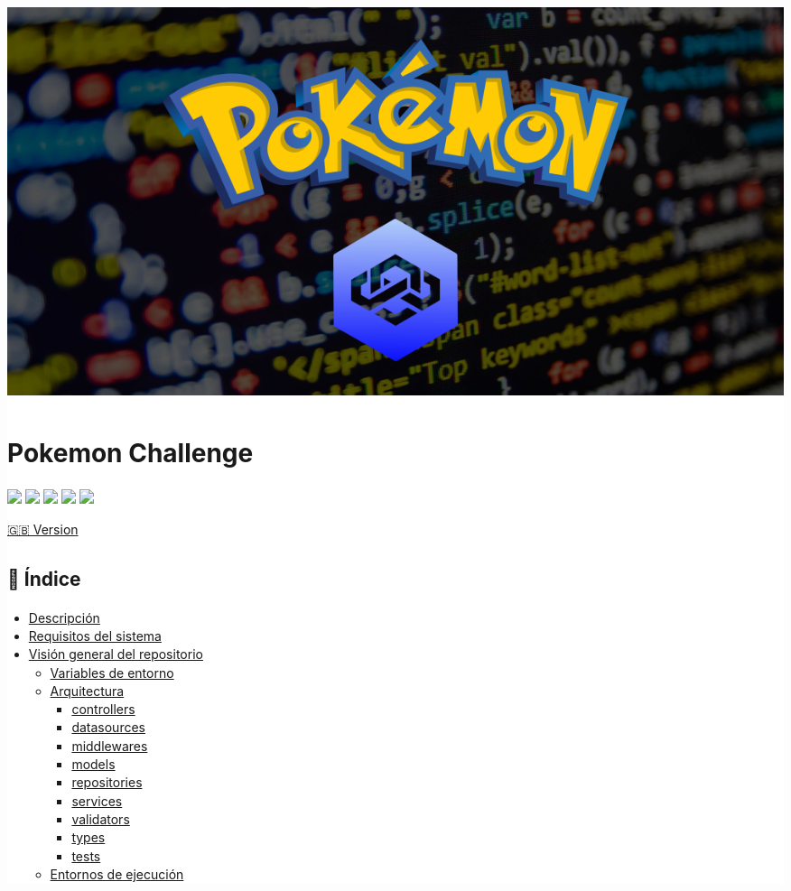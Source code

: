 ![Header banner](https://github.com/ddialar/pokemon.challenge/blob/master/docs/img/headerBanner.png)

# Pokemon Challenge

<img src="https://img.shields.io/badge/Version-1.0.0-yellow" /> <img src="https://img.shields.io/badge/Loopback-4-blue" /> <img src="https://img.shields.io/badge/TypeScript-4.1.3-blue" /> <img src="https://img.shields.io/badge/openApi-4.1.5-green" /> <img src="https://img.shields.io/badge/Docker-20.10.2-blue" />

[🇬🇧 Version](https://github.com/ddialar/pokemon.challenge/blob/master/README.md)

## 📖 Índice

- [Descripción](https://github.com/ddialar/pokemon.challenge/blob/master/docs/README_ES.md#description)
- [Requisitos del sistema](https://github.com/ddialar/pokemon.challenge/blob/master/docs/README_ES.md#requirements)
- [Visión general del repositorio](https://github.com/ddialar/pokemon.challenge/blob/master/docs/README_ES.md#repository-overview)
  - [Variables de entorno](https://github.com/ddialar/pokemon.challenge/blob/master/docs/README_ES.md#repository-overview-environment-variables)
  - [Arquitectura](https://github.com/ddialar/pokemon.challenge/blob/master/docs/README_ES.md#repository-overview-architecture)
    - [controllers](https://github.com/ddialar/pokemon.challenge/blob/master/docs/README_ES.md#repository-overview-architecture-controllers)
    - [datasources](https://github.com/ddialar/pokemon.challenge/blob/master/docs/README_ES.md#repository-overview-architecture-datasources)
    - [middlewares](https://github.com/ddialar/pokemon.challenge/blob/master/docs/README_ES.md#repository-overview-architecture-middlewares)
    - [models](https://github.com/ddialar/pokemon.challenge/blob/master/docs/README_ES.md#repository-overview-architecture-models)
    - [repositories](https://github.com/ddialar/pokemon.challenge/blob/master/docs/README_ES.md#repository-overview-architecture-repositories)
    - [services](https://github.com/ddialar/pokemon.challenge/blob/master/docs/README_ES.md#repository-overview-architecture-services)
    - [validators](https://github.com/ddialar/pokemon.challenge/blob/master/docs/README_ES.md#repository-overview-architecture-validators)
    - [types](https://github.com/ddialar/pokemon.challenge/blob/master/docs/README_ES.md#repository-overview-architecture-types)
    - [tests](https://github.com/ddialar/pokemon.challenge/blob/master/docs/README_ES.md#repository-overview-architecture-tests)
  - [Entornos de ejecución](https://github.com/ddialar/pokemon.challenge/blob/master/docs/README_ES.md#repository-overview-environments)